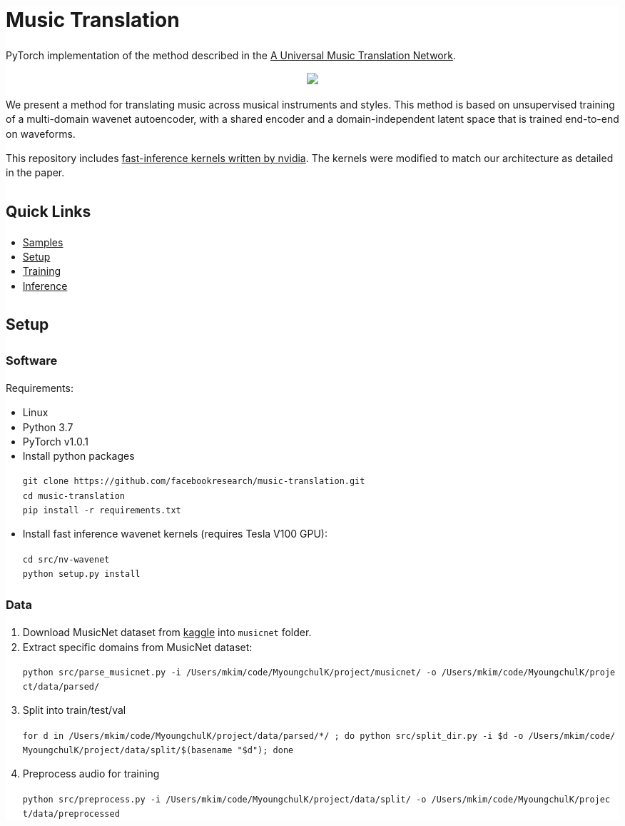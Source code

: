 # Music Translation
PyTorch implementation of the method described in the [A Universal Music Translation Network](https://arxiv.org/abs/1805.07848).

<p align="center"><img width="70%" src="img/fig.png" /></p>

We present a method for translating music across musical instruments and styles. 
This  method is based on unsupervised  training of a multi-domain wavenet autoencoder, with a shared encoder and a 
domain-independent latent space that is trained end-to-end on waveforms.


This repository includes [fast-inference kernels written by nvidia](https://github.com/NVIDIA/nv-wavenet). The kernels 
were modified to match our architecture as detailed in the paper.

## Quick Links
- [Samples](https://musictranslation.github.io/)
- [Setup](#setup)
- [Training](#training)
- [Inference](#inference)

## Setup

### Software
Requirements: 
* Linux
* Python 3.7
* PyTorch v1.0.1
* Install python packages
    ```
    git clone https://github.com/facebookresearch/music-translation.git
    cd music-translation
    pip install -r requirements.txt
    ```
* Install fast inference wavenet kernels (requires Tesla V100 GPU):
    ```
    cd src/nv-wavenet
    python setup.py install
    ```

### Data

1. Download MusicNet dataset from [kaggle](https://www.kaggle.com/datasets/imsparsh/musicnet-dataset) into ```musicnet``` folder.
2. Extract specific domains from MusicNet dataset: 
   ```
   python src/parse_musicnet.py -i /Users/mkim/code/MyoungchulK/project/musicnet/ -o /Users/mkim/code/MyoungchulK/project/data/parsed/ 
   ```
3. Split into train/test/val 
    ```
    for d in /Users/mkim/code/MyoungchulK/project/data/parsed/*/ ; do python src/split_dir.py -i $d -o /Users/mkim/code/MyoungchulK/project/data/split/$(basename "$d"); done
    ```
4. Preprocess audio for training
    ```
    python src/preprocess.py -i /Users/mkim/code/MyoungchulK/project/data/split/ -o /Users/mkim/code/MyoungchulK/project/data/preprocessed
    ```

